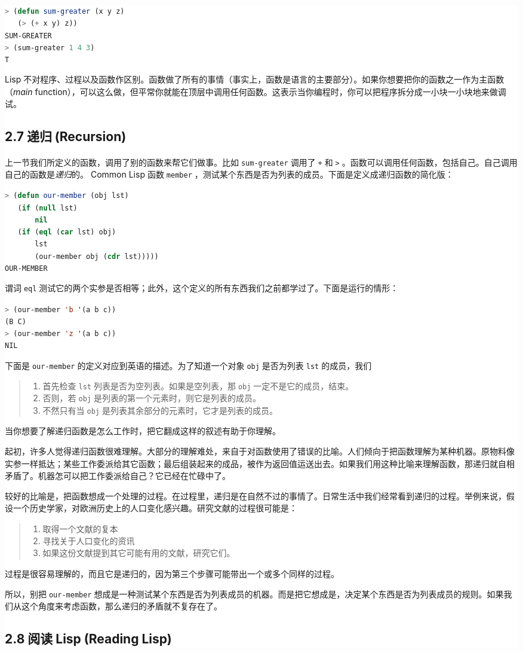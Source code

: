 ```lisp
> (defun sum-greater (x y z)
   (> (+ x y) z))
SUM-GREATER
> (sum-greater 1 4 3)
T
```

Lisp 不对程序、过程以及函数作区别。函数做了所有的事情（事实上，函数是语言的主要部分）。如果你想要把你的函数之一作为主函数（*main* function），可以这么做，但平常你就能在顶层中调用任何函数。这表示当你编程时，你可以把程序拆分成一小块一小块地来做调试。

## 2.7 递归 (Recursion)

上一节我们所定义的函数，调用了别的函数来帮它们做事。比如 `sum-greater` 调用了 `+` 和 `>` 。函数可以调用任何函数，包括自己。自己调用自己的函数是*递归*的。 Common Lisp 函数 `member` ，测试某个东西是否为列表的成员。下面是定义成递归函数的简化版：

```lisp
> (defun our-member (obj lst)
   (if (null lst)
       nil
   (if (eql (car lst) obj)
       lst
       (our-member obj (cdr lst)))))
OUR-MEMBER
```

谓词 `eql` 测试它的两个实参是否相等；此外，这个定义的所有东西我们之前都学过了。下面是运行的情形：

```lisp
> (our-member 'b '(a b c))
(B C)
> (our-member 'z '(a b c))
NIL
```

下面是 `our-member` 的定义对应到英语的描述。为了知道一个对象 `obj` 是否为列表 `lst` 的成员，我们

> 1. 首先检查 `lst` 列表是否为空列表。如果是空列表，那 `obj` 一定不是它的成员，结束。
> 2. 否则，若 `obj` 是列表的第一个元素时，则它是列表的成员。
> 3. 不然只有当 `obj` 是列表其余部分的元素时，它才是列表的成员。

当你想要了解递归函数是怎么工作时，把它翻成这样的叙述有助于你理解。

起初，许多人觉得递归函数很难理解。大部分的理解难处，来自于对函数使用了错误的比喻。人们倾向于把函数理解为某种机器。原物料像实参一样抵达；某些工作委派给其它函数；最后组装起来的成品，被作为返回值运送出去。如果我们用这种比喻来理解函数，那递归就自相矛盾了。机器怎可以把工作委派给自己？它已经在忙碌中了。

较好的比喻是，把函数想成一个处理的过程。在过程里，递归是在自然不过的事情了。日常生活中我们经常看到递归的过程。举例来说，假设一个历史学家，对欧洲历史上的人口变化感兴趣。研究文献的过程很可能是：

> 1. 取得一个文献的复本
> 2. 寻找关于人口变化的资讯
> 3. 如果这份文献提到其它可能有用的文献，研究它们。

过程是很容易理解的，而且它是递归的，因为第三个步骤可能带出一个或多个同样的过程。

所以，别把 `our-member` 想成是一种测试某个东西是否为列表成员的机器。而是把它想成是，决定某个东西是否为列表成员的规则。如果我们从这个角度来考虑函数，那么递归的矛盾就不复存在了。

## 2.8 阅读 Lisp (Reading Lisp)
